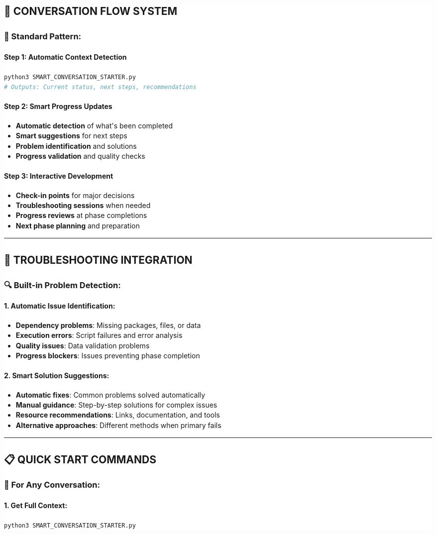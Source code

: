
## 🎯 **CONVERSATION FLOW SYSTEM**

### **🔄 Standard Pattern:**

#### **Step 1: Automatic Context Detection**
```bash
python3 SMART_CONVERSATION_STARTER.py
# Outputs: Current status, next steps, recommendations
```

#### **Step 2: Smart Progress Updates**
- **Automatic detection** of what's been completed
- **Smart suggestions** for next steps
- **Problem identification** and solutions
- **Progress validation** and quality checks

#### **Step 3: Interactive Development**
- **Check-in points** for major decisions
- **Troubleshooting sessions** when needed
- **Progress reviews** at phase completions
- **Next phase planning** and preparation

---

## 🔧 **TROUBLESHOOTING INTEGRATION**

### **🔍 Built-in Problem Detection:**

#### **1. Automatic Issue Identification:**
- **Dependency problems**: Missing packages, files, or data
- **Execution errors**: Script failures and error analysis
- **Quality issues**: Data validation problems
- **Progress blockers**: Issues preventing phase completion

#### **2. Smart Solution Suggestions:**
- **Automatic fixes**: Common problems solved automatically
- **Manual guidance**: Step-by-step solutions for complex issues
- **Resource recommendations**: Links, documentation, and tools
- **Alternative approaches**: Different methods when primary fails

---

## 📋 **QUICK START COMMANDS**

### **🎯 For Any Conversation:**

#### **1. Get Full Context:**
```bash
python3 SMART_CONVERSATION_STARTER.py
```
